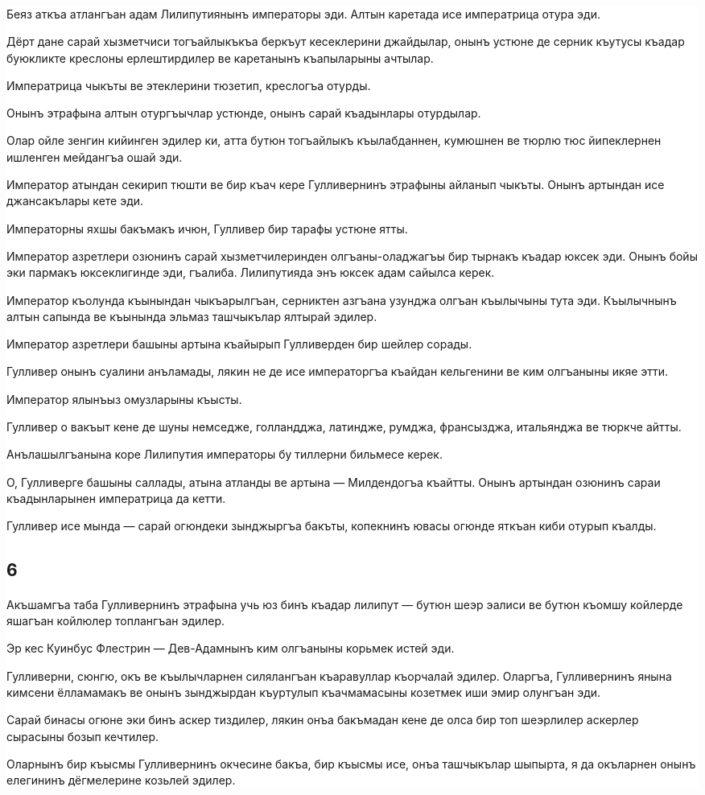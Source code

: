 Беяз аткъа атлангъан адам Лилипутиянынъ императоры эди.
Алтын каретада исе императрица отура эди.

Дёрт дане сарай хызметчиси тогъайлыкъкъа беркъут кесеклерини джайдылар, онынъ устюне де серник къутусы къадар буюкликте креслоны ерлештирдилер ве каретанынъ къапыларыны ачтылар.

Императрица чыкъты ве этеклерини тюзетип, креслогъа отурды.

Онынъ этрафына алтын отургъычлар устюнде, онынъ сарай къадынлары отурдылар.

Олар ойле зенгин кийинген эдилер ки, атта бутюн тогъайлыкъ къылабданнен, кумюшнен ве тюрлю тюс йипеклернен ишленген мейдангъа ошай эди.

Император атындан секирип тюшти ве бир къач кере Гулливернинъ этрафыны айланып чыкъты.
Онынъ артындан исе джансакълары кете эди.

Императорны яхшы бакъмакъ ичюн, Гулливер бир тарафы устюне ятты.

Император азретлери озюнинъ сарай хызметчилеринден олгъаны-оладжагъы бир тырнакъ къадар юксек эди.
Онынъ бойы эки пармакъ юксеклигинде эди, гъалиба.
Лилипутияда энъ юксек адам сайылса керек.

Император къолунда къынындан чыкъарылгъан, серниктен азгъана узунджа олгъан къылычыны тута эди.
Къылычнынъ алтын сапында ве къынында эльмаз ташчыкълар ялтырай эдилер.

Император азретлери башыны артына къайырып Гулливерден бир шейлер сорады.

Гулливер онынъ суалини анъламады, лякин не де исе императоргъа къайдан кельгенини ве ким олгъаныны икяе этти.

Император ялынъыз омузларыны къысты.

Гулливер о вакъыт кене де шуны немседже, голландджа, латиндже, румджа, франсызджа, итальянджа ве тюркче айтты.

Анълашылгъанына коре Лилипутия императоры бу тиллерни бильмесе керек.

О, Гулливерге башыны саллады, атына атланды ве артына — Милдендогъа къайтты.
Онынъ артындан озюнинъ сараи къадынларынен императрица да кетти.

Гулливер исе мында — сарай огюндеки зынджыргъа бакъты, копекнинъ ювасы огюнде яткъан киби отурып къалды.

## 6

Акъшамгъа таба Гулливернинъ этрафына учь юз бинъ къадар лилипут — бутюн шеэр эалиси ве бутюн къомшу койлерде яшагъан койлюлер топлангъан эдилер.

Эр кес Куинбус Флестрин — Дев-Адамнынъ ким олгъаныны корьмек истей эди.

Гулливерни, сюнгю, окъ ве къылычларнен силялангъан къаравуллар къорчалай эдилер.
Оларгъа, Гулливернинъ янына кимсени ёлламамакъ ве онынъ зынджырдан къуртулып къачмамасыны козетмек иши эмир олунгъан эди.

Сарай бинасы огюне эки бинъ аскер тиздилер, лякин онъа бакъмадан кене де олса бир топ шеэрлилер аскерлер сырасыны бозып кечтилер.

Оларнынъ бир къысмы Гулливернинъ окчесине бакъа, бир къысмы исе, онъа ташчыкълар шыпырта, я да окъларнен онынъ елегининъ дёгмелерине козьлей эдилер.
